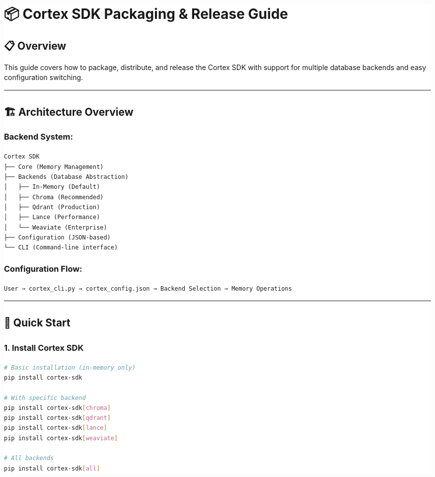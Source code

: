 # 📦 Cortex SDK Packaging & Release Guide

## 📋 **Overview**

This guide covers how to package, distribute, and release the Cortex SDK with support for multiple database backends and easy configuration switching.

---

## 🏗️ **Architecture Overview**

### **Backend System:**
```
Cortex SDK
├── Core (Memory Management)
├── Backends (Database Abstraction)
│   ├── In-Memory (Default)
│   ├── Chroma (Recommended)
│   ├── Qdrant (Production)
│   ├── Lance (Performance)
│   └── Weaviate (Enterprise)
├── Configuration (JSON-based)
└── CLI (Command-line interface)
```

### **Configuration Flow:**
```
User → cortex_cli.py → cortex_config.json → Backend Selection → Memory Operations
```

---

## 🚀 **Quick Start**

### **1. Install Cortex SDK**
```bash
# Basic installation (in-memory only)
pip install cortex-sdk

# With specific backend
pip install cortex-sdk[chroma]
pip install cortex-sdk[qdrant]
pip install cortex-sdk[lance]
pip install cortex-sdk[weaviate]

# All backends
pip install cortex-sdk[all]
```
